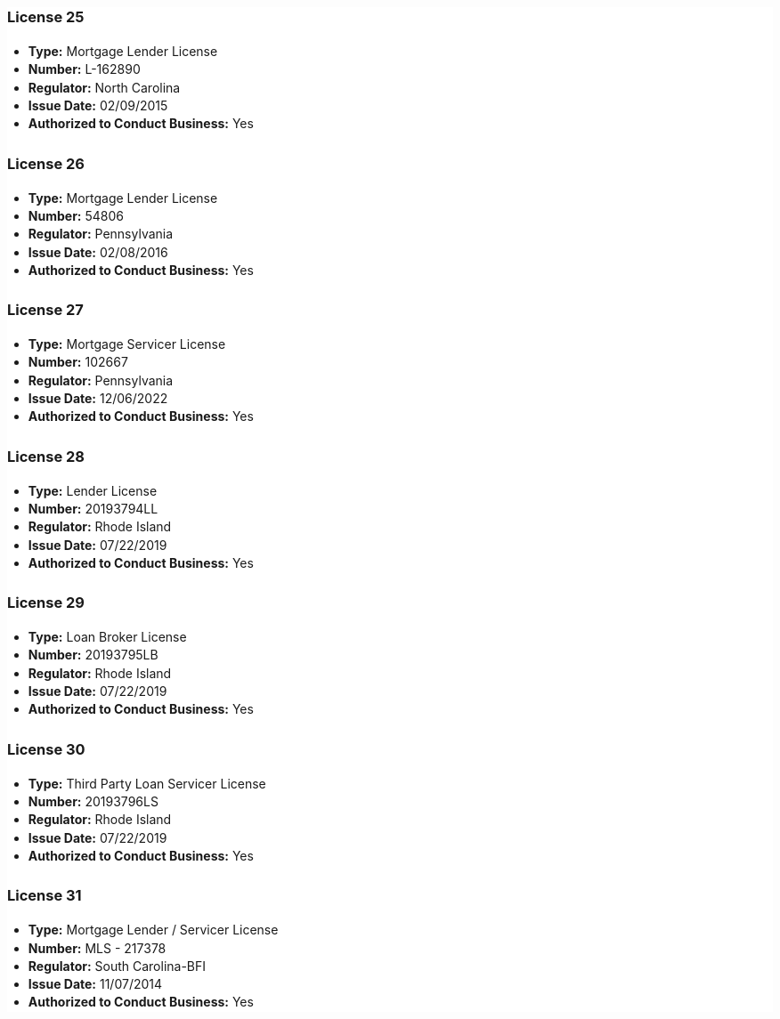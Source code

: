 ### License 25
- **Type:** Mortgage Lender License
- **Number:** L-162890
- **Regulator:** North Carolina
- **Issue Date:** 02/09/2015
- **Authorized to Conduct Business:** Yes

### License 26
- **Type:** Mortgage Lender License
- **Number:** 54806
- **Regulator:** Pennsylvania
- **Issue Date:** 02/08/2016
- **Authorized to Conduct Business:** Yes

### License 27
- **Type:** Mortgage Servicer License
- **Number:** 102667
- **Regulator:** Pennsylvania
- **Issue Date:** 12/06/2022
- **Authorized to Conduct Business:** Yes

### License 28
- **Type:** Lender License
- **Number:** 20193794LL
- **Regulator:** Rhode Island
- **Issue Date:** 07/22/2019
- **Authorized to Conduct Business:** Yes

### License 29
- **Type:** Loan Broker License
- **Number:** 20193795LB
- **Regulator:** Rhode Island
- **Issue Date:** 07/22/2019
- **Authorized to Conduct Business:** Yes

### License 30
- **Type:** Third Party Loan Servicer License
- **Number:** 20193796LS
- **Regulator:** Rhode Island
- **Issue Date:** 07/22/2019
- **Authorized to Conduct Business:** Yes

### License 31
- **Type:** Mortgage Lender / Servicer License
- **Number:** MLS - 217378
- **Regulator:** South Carolina-BFI
- **Issue Date:** 11/07/2014
- **Authorized to Conduct Business:** Yes
